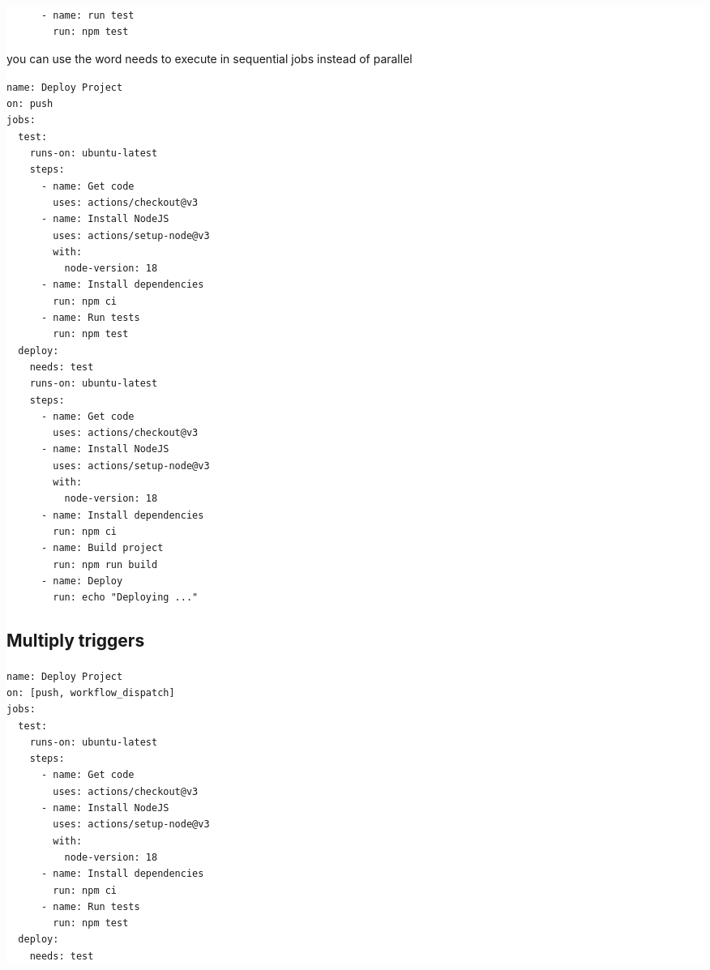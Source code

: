```
      - name: run test
        run: npm test

```

you can use the word needs to execute in sequential jobs instead of parallel

```
name: Deploy Project
on: push
jobs:
  test:
    runs-on: ubuntu-latest
    steps:
      - name: Get code
        uses: actions/checkout@v3
      - name: Install NodeJS
        uses: actions/setup-node@v3
        with:
          node-version: 18
      - name: Install dependencies
        run: npm ci
      - name: Run tests
        run: npm test
  deploy:
    needs: test
    runs-on: ubuntu-latest
    steps:
      - name: Get code
        uses: actions/checkout@v3
      - name: Install NodeJS
        uses: actions/setup-node@v3
        with:
          node-version: 18
      - name: Install dependencies
        run: npm ci
      - name: Build project
        run: npm run build
      - name: Deploy
        run: echo "Deploying ..."

```

## Multiply triggers

```
name: Deploy Project
on: [push, workflow_dispatch]
jobs:
  test:
    runs-on: ubuntu-latest
    steps:
      - name: Get code
        uses: actions/checkout@v3
      - name: Install NodeJS
        uses: actions/setup-node@v3
        with:
          node-version: 18
      - name: Install dependencies
        run: npm ci
      - name: Run tests
        run: npm test
  deploy:
    needs: test
```
